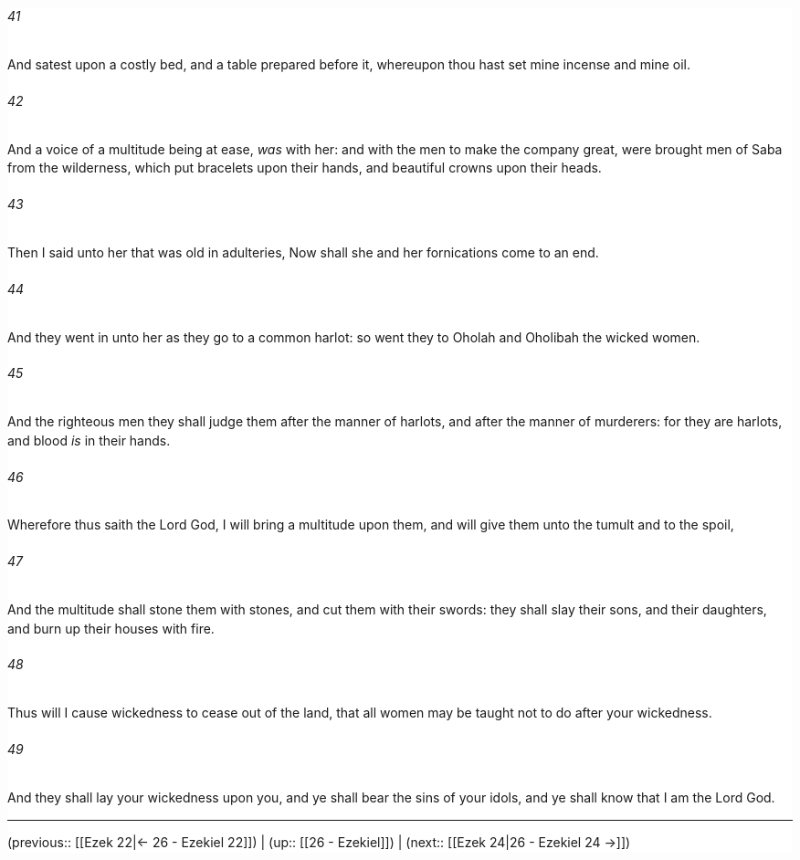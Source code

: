 ###### 41 
And satest upon a costly bed, and a table prepared before it, whereupon thou hast set mine incense and mine oil. 

###### 42 
And a voice of a multitude being at ease, _was_ with her: and with the men to make the company great, were brought men of Saba from the wilderness, which put bracelets upon their hands, and beautiful crowns upon their heads. 

###### 43 
Then I said unto her that was old in adulteries, Now shall she and her fornications come to an end. 

###### 44 
And they went in unto her as they go to a common harlot: so went they to Oholah and Oholibah the wicked women. 

###### 45 
And the righteous men they shall judge them after the manner of harlots, and after the manner of murderers: for they are harlots, and blood _is_ in their hands. 

###### 46 
Wherefore thus saith the Lord God, I will bring a multitude upon them, and will give them unto the tumult and to the spoil, 

###### 47 
And the multitude shall stone them with stones, and cut them with their swords: they shall slay their sons, and their daughters, and burn up their houses with fire. 

###### 48 
Thus will I cause wickedness to cease out of the land, that all women may be taught not to do after your wickedness. 

###### 49 
And they shall lay your wickedness upon you, and ye shall bear the sins of your idols, and ye shall know that I am the Lord God.

***

(previous:: [[Ezek 22|← 26 - Ezekiel 22]]) | (up:: [[26 - Ezekiel]]) | (next:: [[Ezek 24|26 - Ezekiel 24 →]])
